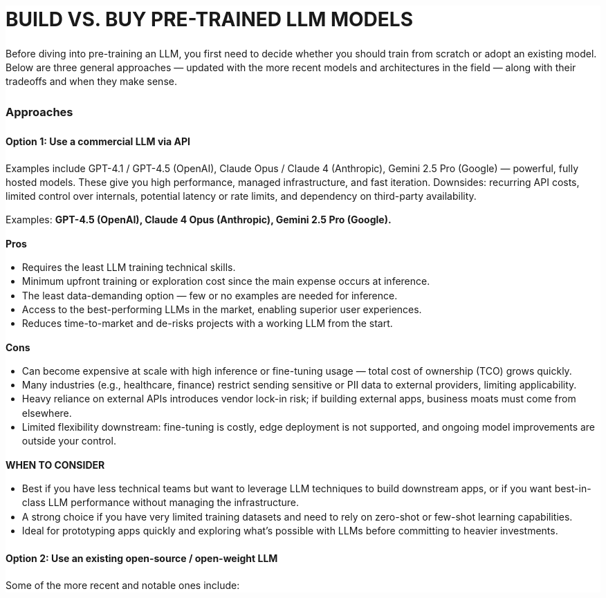# **BUILD VS. BUY PRE-TRAINED LLM MODELS**

Before diving into pre-training an LLM, you first need to decide whether you should train from scratch or adopt an existing model. Below are three general approaches — updated with the more recent models and architectures in the field — along with their tradeoffs and when they make sense.


### Approaches

#### **Option 1: Use a commercial LLM via API**
  
  Examples include GPT-4.1 / GPT-4.5 (OpenAI), Claude Opus / Claude 4 (Anthropic), Gemini 2.5 Pro (Google) — powerful, fully hosted models. These give you high performance, managed infrastructure, and fast iteration. Downsides: recurring API costs, limited control over internals, potential latency or rate limits, and dependency on third-party availability.


Examples: **GPT-4.5 (OpenAI), Claude 4 Opus (Anthropic), Gemini 2.5 Pro (Google).**

**Pros**

* Requires the least LLM training technical skills.
* Minimum upfront training or exploration cost since the main expense occurs at inference.
* The least data-demanding option — few or no examples are needed for inference.
* Access to the best-performing LLMs in the market, enabling superior user experiences.
* Reduces time-to-market and de-risks projects with a working LLM from the start.



**Cons**

* Can become expensive at scale with high inference or fine-tuning usage — total cost of ownership (TCO) grows quickly.
* Many industries (e.g., healthcare, finance) restrict sending sensitive or PII data to external providers, limiting applicability.
* Heavy reliance on external APIs introduces vendor lock-in risk; if building external apps, business moats must come from elsewhere.
* Limited flexibility downstream: fine-tuning is costly, edge deployment is not supported, and ongoing model improvements are outside your control.


**WHEN TO CONSIDER**

* Best if you have less technical teams but want to leverage LLM techniques to build downstream apps, or if you want best-in-class LLM performance without managing the infrastructure.
* A strong choice if you have very limited training datasets and need to rely on zero-shot or few-shot learning capabilities.
* Ideal for prototyping apps quickly and exploring what’s possible with LLMs before committing to heavier investments.



#### **Option 2: Use an existing open-source / open-weight LLM**
  
  Some of the more recent and notable ones include:
